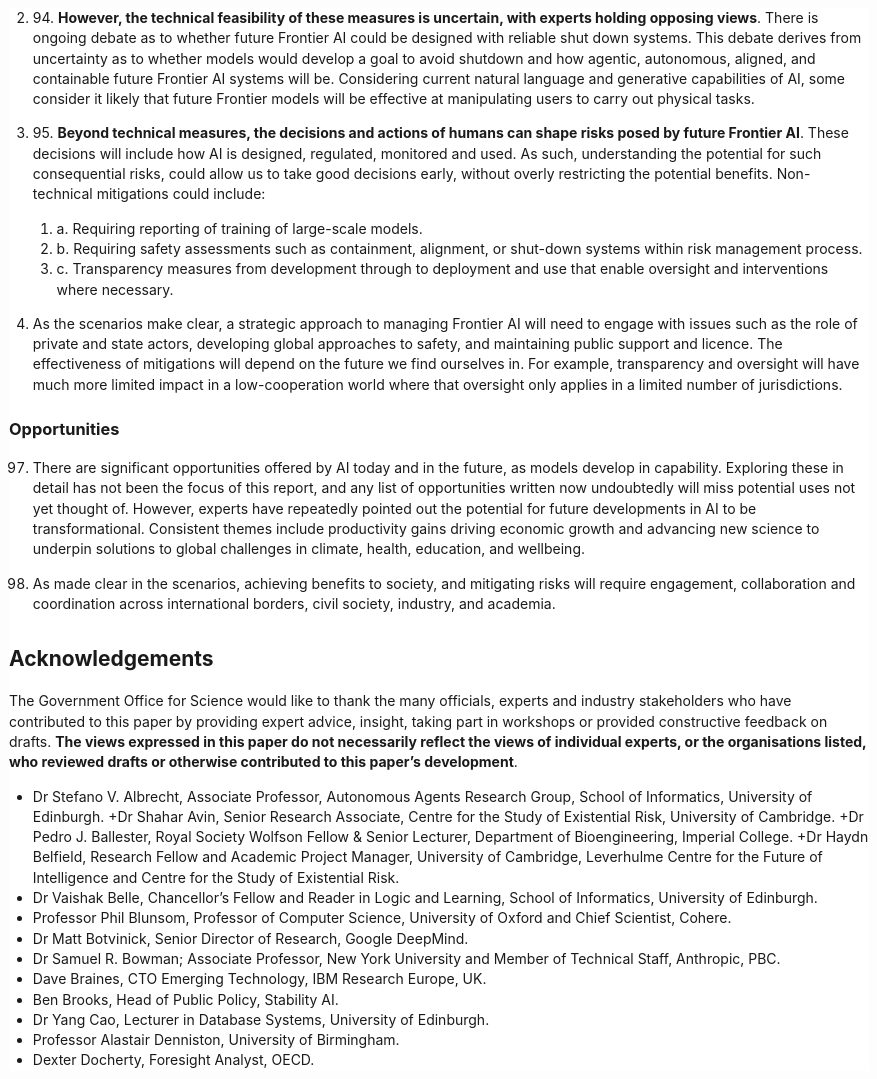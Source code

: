           
        
2. 94. **However, the technical feasibility of these measures is uncertain, with experts holding opposing views**. There is ongoing debate as to whether future Frontier AI could be designed with reliable shut down systems. This debate derives from uncertainty as to whether models would develop a goal to avoid shutdown and how agentic, autonomous, aligned, and containable future Frontier AI systems will be. Considering current natural language and generative capabilities of AI, some consider it likely that future Frontier models will be effective at manipulating users to carry out physical tasks.   
      
    
3. 95. **Beyond technical measures, the decisions and actions of humans can shape risks posed by future Frontier AI**. These decisions will include how AI is designed, regulated, monitored and used. As such, understanding the potential for such consequential risks, could allow us to take good decisions early, without overly restricting the potential benefits. Non-technical mitigations could include:
    1. a. Requiring reporting of training of large-scale models.
    2. b. Requiring safety assessments such as containment, alignment, or shut-down systems within risk management process.
    3. c. Transparency measures from development through to deployment and use that enable oversight and interventions where necessary.

96. As the scenarios make clear, a strategic approach to managing Frontier AI will need to engage with issues such as the role of private and state actors, developing global approaches to safety, and maintaining public support and licence. The effectiveness of mitigations will depend on the future we find ourselves in. For example, transparency and oversight will have much more limited impact in a low-cooperation world where that oversight only applies in a limited number of jurisdictions.

### Opportunities

97. There are significant opportunities offered by AI today and in the future, as models develop in capability. Exploring these in detail has not been the focus of this report, and any list of opportunities written now undoubtedly will miss potential uses not yet thought of. However, experts have repeatedly pointed out the potential for future developments in AI to be transformational. Consistent themes include productivity gains driving economic growth and advancing new science to underpin solutions to global challenges in climate, health, education, and wellbeing.

98. As made clear in the scenarios, achieving benefits to society, and mitigating risks will require engagement, collaboration and coordination across international borders, civil society, industry, and academia.

## Acknowledgements

The Government Office for Science would like to thank the many officials, experts and industry stakeholders who have contributed to this paper by providing expert advice, insight, taking part in workshops or provided constructive feedback on drafts. **The views expressed in this paper do not necessarily reflect the views of individual experts, or the organisations listed, who reviewed drafts or otherwise contributed to this paper’s development**.

- Dr Stefano V. Albrecht, Associate Professor, Autonomous Agents Research Group, School of Informatics, University of Edinburgh. +Dr Shahar Avin, Senior Research Associate, Centre for the Study of Existential Risk, University of Cambridge. +Dr Pedro J. Ballester, Royal Society Wolfson Fellow & Senior Lecturer, Department of Bioengineering, Imperial College. +Dr Haydn Belfield, Research Fellow and Academic Project Manager, University of Cambridge, Leverhulme Centre for the Future of Intelligence and Centre for the Study of Existential Risk.
- Dr Vaishak Belle, Chancellor’s Fellow and Reader in Logic and Learning, School of Informatics, University of Edinburgh.
- Professor Phil Blunsom, Professor of Computer Science, University of Oxford and Chief Scientist, Cohere.
- Dr Matt Botvinick, Senior Director of Research, Google DeepMind.
- Dr Samuel R. Bowman; Associate Professor, New York University and Member of Technical Staff, Anthropic, PBC.
- Dave Braines, CTO Emerging Technology, IBM Research Europe, UK.
- Ben Brooks, Head of Public Policy, Stability AI.
- Dr Yang Cao, Lecturer in Database Systems, University of Edinburgh.
- Professor Alastair Denniston, University of Birmingham.
- Dexter Docherty, Foresight Analyst, OECD.